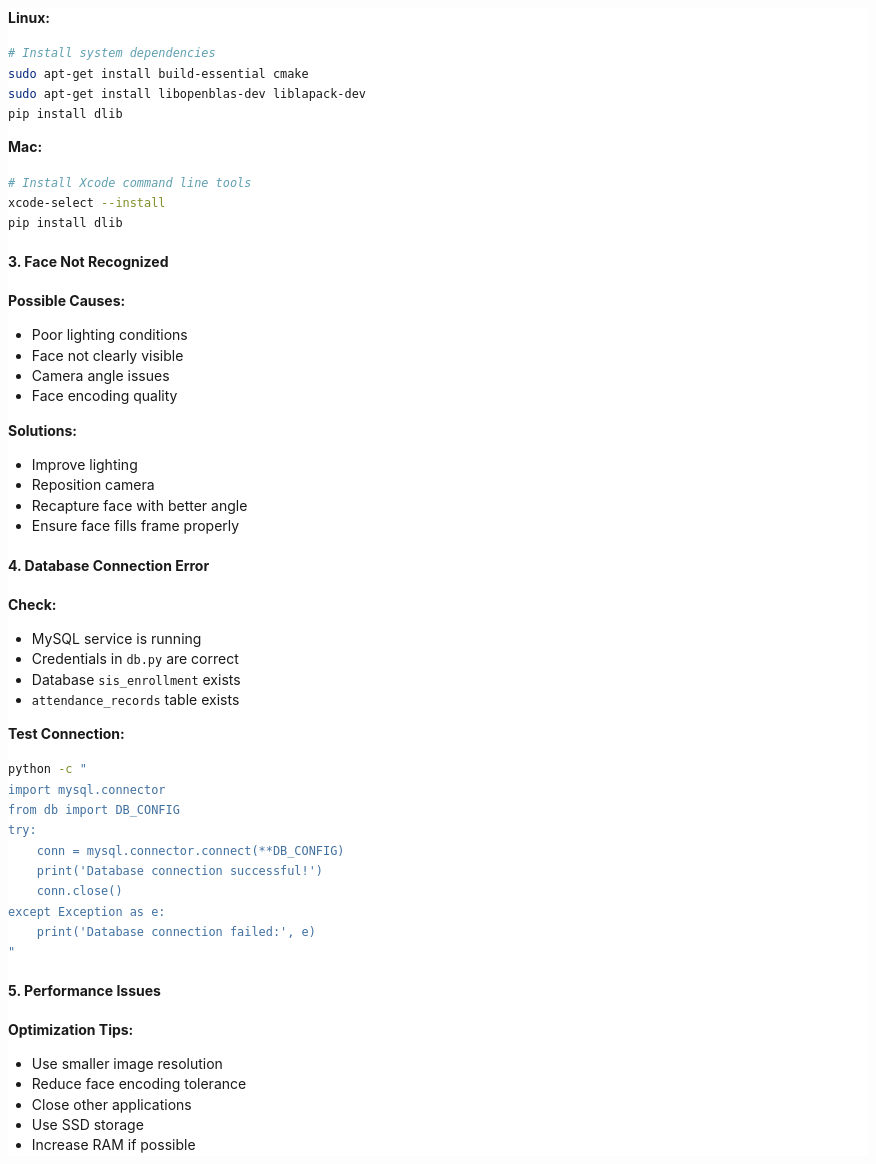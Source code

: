 **Linux:**
```bash
# Install system dependencies
sudo apt-get install build-essential cmake
sudo apt-get install libopenblas-dev liblapack-dev
pip install dlib
```

**Mac:**
```bash
# Install Xcode command line tools
xcode-select --install
pip install dlib
```

#### 3. Face Not Recognized

**Possible Causes:**
- Poor lighting conditions
- Face not clearly visible
- Camera angle issues
- Face encoding quality

**Solutions:**
- Improve lighting
- Reposition camera
- Recapture face with better angle
- Ensure face fills frame properly

#### 4. Database Connection Error

**Check:**
- MySQL service is running
- Credentials in `db.py` are correct
- Database `sis_enrollment` exists
- `attendance_records` table exists

**Test Connection:**
```bash
python -c "
import mysql.connector
from db import DB_CONFIG
try:
    conn = mysql.connector.connect(**DB_CONFIG)
    print('Database connection successful!')
    conn.close()
except Exception as e:
    print('Database connection failed:', e)
"
```

#### 5. Performance Issues

**Optimization Tips:**
- Use smaller image resolution
- Reduce face encoding tolerance
- Close other applications
- Use SSD storage
- Increase RAM if possible
